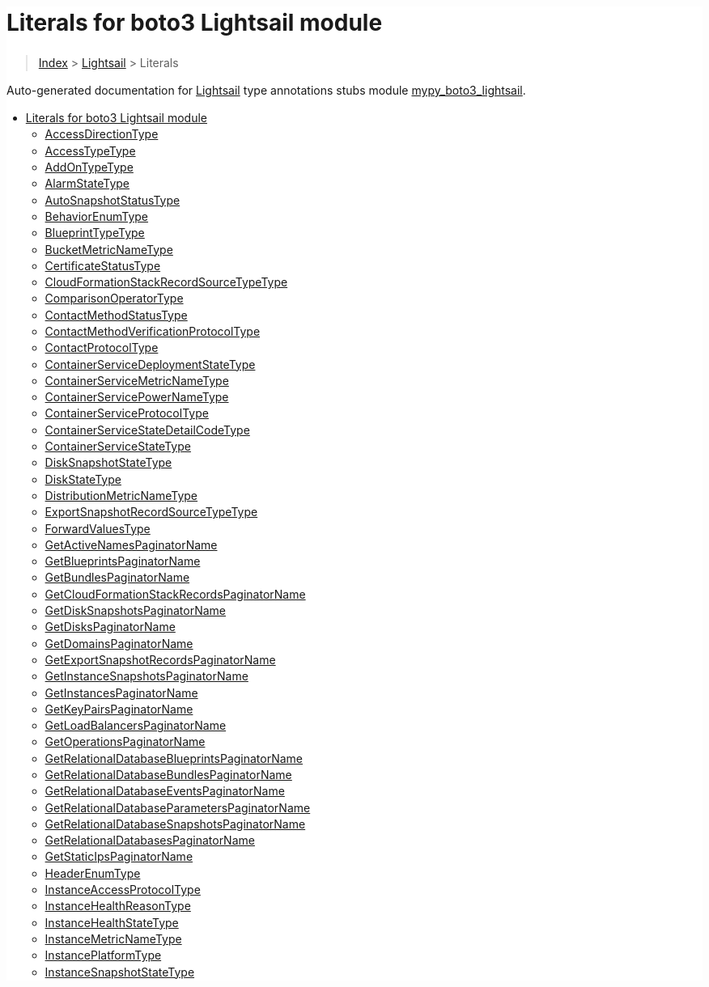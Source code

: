 # Literals for boto3 Lightsail module

> [Index](..) > [Lightsail](.) > Literals

Auto-generated documentation for
[Lightsail](https://boto3.amazonaws.com/v1/documentation/api/latest/reference/services/lightsail.html#Lightsail)
type annotations stubs module
[mypy_boto3_lightsail](https://pypi.org/project/mypy-boto3-lightsail/).

- [Literals for boto3 Lightsail module](#literals-for-boto3-lightsail-module)
  - [AccessDirectionType](#accessdirectiontype)
  - [AccessTypeType](#accesstypetype)
  - [AddOnTypeType](#addontypetype)
  - [AlarmStateType](#alarmstatetype)
  - [AutoSnapshotStatusType](#autosnapshotstatustype)
  - [BehaviorEnumType](#behaviorenumtype)
  - [BlueprintTypeType](#blueprinttypetype)
  - [BucketMetricNameType](#bucketmetricnametype)
  - [CertificateStatusType](#certificatestatustype)
  - [CloudFormationStackRecordSourceTypeType](#cloudformationstackrecordsourcetypetype)
  - [ComparisonOperatorType](#comparisonoperatortype)
  - [ContactMethodStatusType](#contactmethodstatustype)
  - [ContactMethodVerificationProtocolType](#contactmethodverificationprotocoltype)
  - [ContactProtocolType](#contactprotocoltype)
  - [ContainerServiceDeploymentStateType](#containerservicedeploymentstatetype)
  - [ContainerServiceMetricNameType](#containerservicemetricnametype)
  - [ContainerServicePowerNameType](#containerservicepowernametype)
  - [ContainerServiceProtocolType](#containerserviceprotocoltype)
  - [ContainerServiceStateDetailCodeType](#containerservicestatedetailcodetype)
  - [ContainerServiceStateType](#containerservicestatetype)
  - [DiskSnapshotStateType](#disksnapshotstatetype)
  - [DiskStateType](#diskstatetype)
  - [DistributionMetricNameType](#distributionmetricnametype)
  - [ExportSnapshotRecordSourceTypeType](#exportsnapshotrecordsourcetypetype)
  - [ForwardValuesType](#forwardvaluestype)
  - [GetActiveNamesPaginatorName](#getactivenamespaginatorname)
  - [GetBlueprintsPaginatorName](#getblueprintspaginatorname)
  - [GetBundlesPaginatorName](#getbundlespaginatorname)
  - [GetCloudFormationStackRecordsPaginatorName](#getcloudformationstackrecordspaginatorname)
  - [GetDiskSnapshotsPaginatorName](#getdisksnapshotspaginatorname)
  - [GetDisksPaginatorName](#getdiskspaginatorname)
  - [GetDomainsPaginatorName](#getdomainspaginatorname)
  - [GetExportSnapshotRecordsPaginatorName](#getexportsnapshotrecordspaginatorname)
  - [GetInstanceSnapshotsPaginatorName](#getinstancesnapshotspaginatorname)
  - [GetInstancesPaginatorName](#getinstancespaginatorname)
  - [GetKeyPairsPaginatorName](#getkeypairspaginatorname)
  - [GetLoadBalancersPaginatorName](#getloadbalancerspaginatorname)
  - [GetOperationsPaginatorName](#getoperationspaginatorname)
  - [GetRelationalDatabaseBlueprintsPaginatorName](#getrelationaldatabaseblueprintspaginatorname)
  - [GetRelationalDatabaseBundlesPaginatorName](#getrelationaldatabasebundlespaginatorname)
  - [GetRelationalDatabaseEventsPaginatorName](#getrelationaldatabaseeventspaginatorname)
  - [GetRelationalDatabaseParametersPaginatorName](#getrelationaldatabaseparameterspaginatorname)
  - [GetRelationalDatabaseSnapshotsPaginatorName](#getrelationaldatabasesnapshotspaginatorname)
  - [GetRelationalDatabasesPaginatorName](#getrelationaldatabasespaginatorname)
  - [GetStaticIpsPaginatorName](#getstaticipspaginatorname)
  - [HeaderEnumType](#headerenumtype)
  - [InstanceAccessProtocolType](#instanceaccessprotocoltype)
  - [InstanceHealthReasonType](#instancehealthreasontype)
  - [InstanceHealthStateType](#instancehealthstatetype)
  - [InstanceMetricNameType](#instancemetricnametype)
  - [InstancePlatformType](#instanceplatformtype)
  - [InstanceSnapshotStateType](#instancesnapshotstatetype)